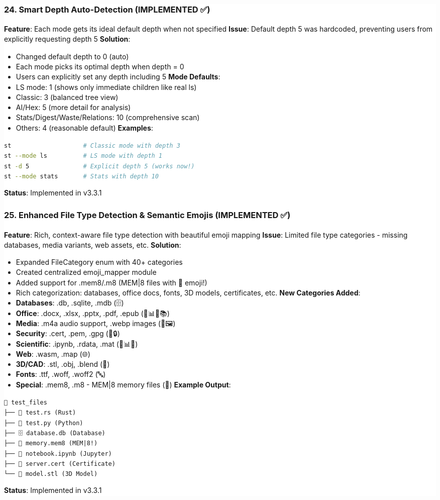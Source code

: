 ### 24. Smart Depth Auto-Detection (IMPLEMENTED ✅)
**Feature**: Each mode gets its ideal default depth when not specified
**Issue**: Default depth 5 was hardcoded, preventing users from explicitly requesting depth 5
**Solution**: 
- Changed default depth to 0 (auto)
- Each mode picks its optimal depth when depth = 0
- Users can explicitly set any depth including 5
**Mode Defaults**:
- LS mode: 1 (shows only immediate children like real ls)
- Classic: 3 (balanced tree view)
- AI/Hex: 5 (more detail for analysis)
- Stats/Digest/Waste/Relations: 10 (comprehensive scan)
- Others: 4 (reasonable default)
**Examples**:
```bash
st                    # Classic mode with depth 3
st --mode ls          # LS mode with depth 1
st -d 5               # Explicit depth 5 (works now!)
st --mode stats       # Stats with depth 10
```
**Status**: Implemented in v3.3.1

### 25. Enhanced File Type Detection & Semantic Emojis (IMPLEMENTED ✅)
**Feature**: Rich, context-aware file type detection with beautiful emoji mapping
**Issue**: Limited file type categories - missing databases, media variants, web assets, etc.
**Solution**: 
- Expanded FileCategory enum with 40+ categories
- Created centralized emoji_mapper module
- Added support for .mem8/.m8 (MEM|8 files with 🧠 emoji!)
- Rich categorization: databases, office docs, fonts, 3D models, certificates, etc.
**New Categories Added**:
- **Databases**: .db, .sqlite, .mdb (🗄️)
- **Office**: .docx, .xlsx, .pptx, .pdf, .epub (📄📊📕📚)
- **Media**: .m4a audio support, .webp images (🎵🖼️)
- **Security**: .cert, .pem, .gpg (🔐🔒)
- **Scientific**: .ipynb, .rdata, .mat (📓📊📐)
- **Web**: .wasm, .map (🌐)
- **3D/CAD**: .stl, .obj, .blend (🎲)
- **Fonts**: .ttf, .woff, .woff2 (🔤)
- **Special**: .mem8, .m8 - MEM|8 memory files (🧠)
**Example Output**:
```
📁 test_files
├── 🦀 test.rs (Rust)
├── 🐍 test.py (Python)
├── 🗄️ database.db (Database)
├── 🧠 memory.mem8 (MEM|8!)
├── 📓 notebook.ipynb (Jupyter)
├── 🔐 server.cert (Certificate)
└── 🎲 model.stl (3D Model)
```
**Status**: Implemented in v3.3.1
